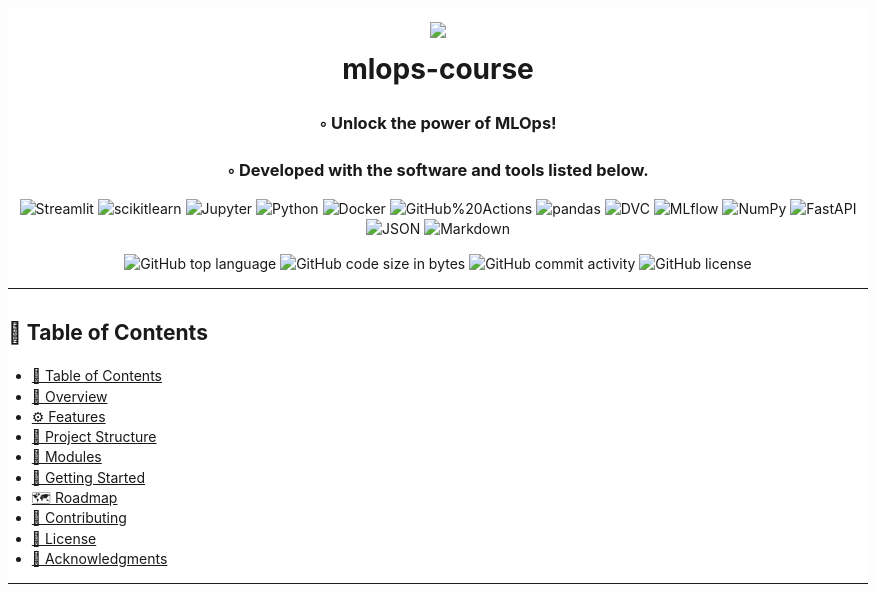 
<div align="center">
<h1 align="center">
<img src="https://raw.githubusercontent.com/PKief/vscode-material-icon-theme/ec559a9f6bfd399b82bb44393651661b08aaf7ba/icons/folder-markdown-open.svg" width="100" />
<br>
mlops-course
</h1>
<h3>◦ Unlock the power of MLOps!</h3>
<h3>◦ Developed with the software and tools listed below.</h3>

<p align="center">
<img src="https://img.shields.io/badge/Streamlit-FF4B4B.svg?style&logo=Streamlit&logoColor=white" alt="Streamlit" />
<img src="https://img.shields.io/badge/scikitlearn-F7931E.svg?style&logo=scikit-learn&logoColor=white" alt="scikitlearn" />
<img src="https://img.shields.io/badge/Jupyter-F37626.svg?style&logo=Jupyter&logoColor=white" alt="Jupyter" />
<img src="https://img.shields.io/badge/Python-3776AB.svg?style&logo=Python&logoColor=white" alt="Python" />
<img src="https://img.shields.io/badge/Docker-2496ED.svg?style&logo=Docker&logoColor=white" alt="Docker" />
<img src="https://img.shields.io/badge/GitHub%20Actions-2088FF.svg?style&logo=GitHub-Actions&logoColor=white" alt="GitHub%20Actions" />
<img src="https://img.shields.io/badge/pandas-150458.svg?style&logo=pandas&logoColor=white" alt="pandas" />

<img src="https://img.shields.io/badge/DVC-13ADC7.svg?style&logo=DVC&logoColor=white" alt="DVC" />
<img src="https://img.shields.io/badge/MLflow-0194E2.svg?style&logo=MLflow&logoColor=white" alt="MLflow" />
<img src="https://img.shields.io/badge/NumPy-013243.svg?style&logo=NumPy&logoColor=white" alt="NumPy" />
<img src="https://img.shields.io/badge/FastAPI-009688.svg?style&logo=FastAPI&logoColor=white" alt="FastAPI" />
<img src="https://img.shields.io/badge/JSON-000000.svg?style&logo=JSON&logoColor=white" alt="JSON" />
<img src="https://img.shields.io/badge/Markdown-000000.svg?style&logo=Markdown&logoColor=white" alt="Markdown" />
</p>

![GitHub top language](https://img.shields.io/github/languages/top/GokuMohandas/mlops-course?style&color=5D6D7E)
![GitHub code size in bytes](https://img.shields.io/github/languages/code-size/GokuMohandas/mlops-course?style&color=5D6D7E)
![GitHub commit activity](https://img.shields.io/github/commit-activity/m/GokuMohandas/mlops-course?style&color=5D6D7E)
![GitHub license](https://img.shields.io/github/license/GokuMohandas/mlops-course?style&color=5D6D7E)
</div>

---

## 📒 Table of Contents
- [📒 Table of Contents](#-table-of-contents)
- [📍 Overview](#-overview)
- [⚙️ Features](#-features)
- [📂 Project Structure](#project-structure)
- [🧩 Modules](#modules)
- [🚀 Getting Started](#-getting-started)
- [🗺 Roadmap](#-roadmap)
- [🤝 Contributing](#-contributing)
- [📄 License](#-license)
- [👏 Acknowledgments](#-acknowledgments)

---